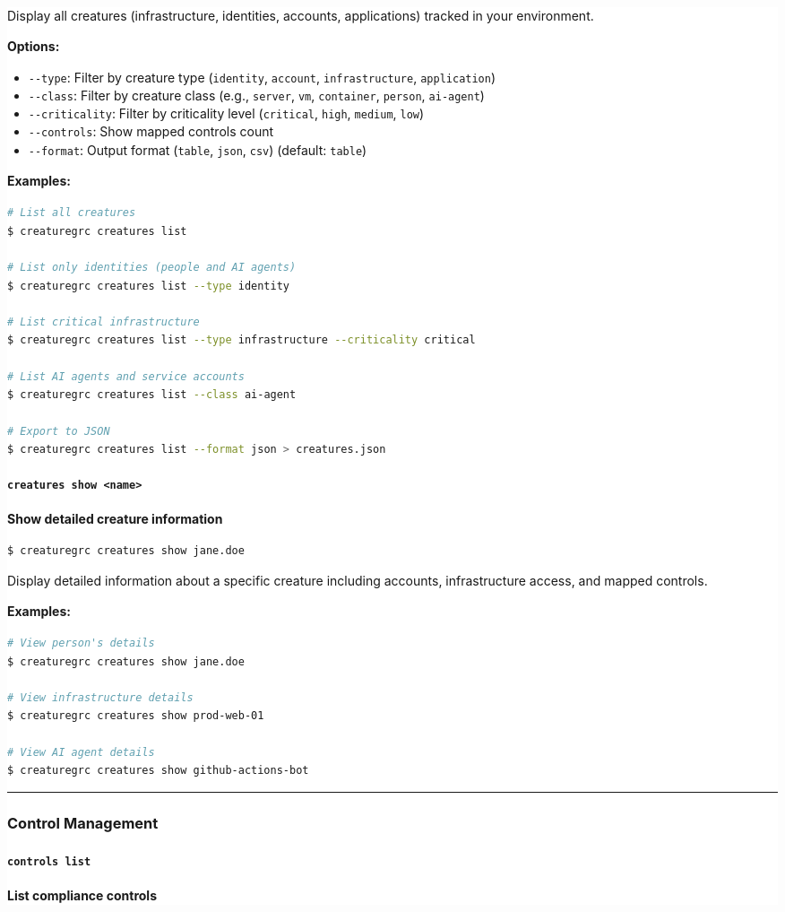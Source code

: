 Display all creatures (infrastructure, identities, accounts, applications) tracked in your environment.

**Options:**
- `--type`: Filter by creature type (`identity`, `account`, `infrastructure`, `application`)
- `--class`: Filter by creature class (e.g., `server`, `vm`, `container`, `person`, `ai-agent`)
- `--criticality`: Filter by criticality level (`critical`, `high`, `medium`, `low`)
- `--controls`: Show mapped controls count
- `--format`: Output format (`table`, `json`, `csv`) (default: `table`)

**Examples:**
```bash
# List all creatures
$ creaturegrc creatures list

# List only identities (people and AI agents)
$ creaturegrc creatures list --type identity

# List critical infrastructure
$ creaturegrc creatures list --type infrastructure --criticality critical

# List AI agents and service accounts
$ creaturegrc creatures list --class ai-agent

# Export to JSON
$ creaturegrc creatures list --format json > creatures.json
```

#### `creatures show <name>`
**Show detailed creature information**

```bash
$ creaturegrc creatures show jane.doe
```

Display detailed information about a specific creature including accounts, infrastructure access, and mapped controls.

**Examples:**
```bash
# View person's details
$ creaturegrc creatures show jane.doe

# View infrastructure details
$ creaturegrc creatures show prod-web-01

# View AI agent details
$ creaturegrc creatures show github-actions-bot
```

---

### Control Management

#### `controls list`
**List compliance controls**
